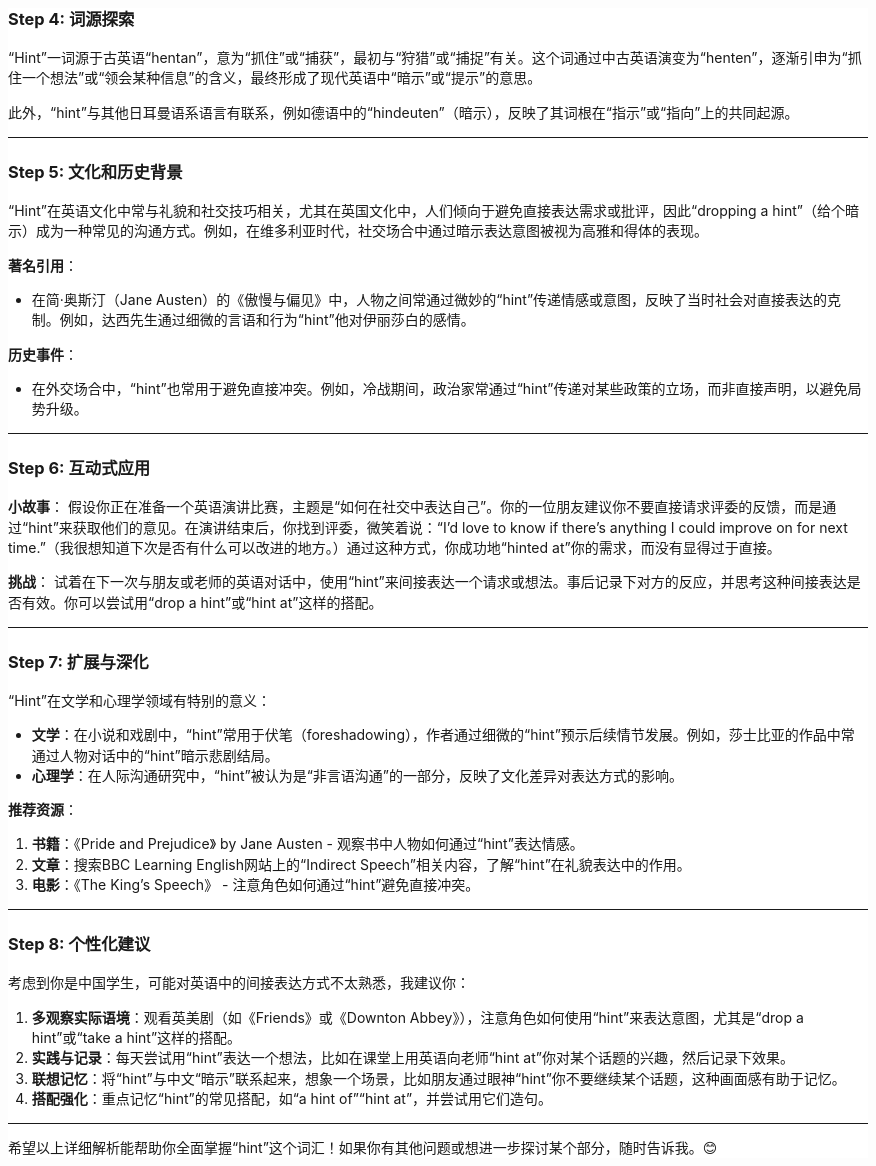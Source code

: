 
### Step 4: 词源探索

“Hint”一词源于古英语“hentan”，意为“抓住”或“捕获”，最初与“狩猎”或“捕捉”有关。这个词通过中古英语演变为“henten”，逐渐引申为“抓住一个想法”或“领会某种信息”的含义，最终形成了现代英语中“暗示”或“提示”的意思。

此外，“hint”与其他日耳曼语系语言有联系，例如德语中的“hindeuten”（暗示），反映了其词根在“指示”或“指向”上的共同起源。

---

### Step 5: 文化和历史背景

“Hint”在英语文化中常与礼貌和社交技巧相关，尤其在英国文化中，人们倾向于避免直接表达需求或批评，因此“dropping a hint”（给个暗示）成为一种常见的沟通方式。例如，在维多利亚时代，社交场合中通过暗示表达意图被视为高雅和得体的表现。

**著名引用**：
- 在简·奥斯汀（Jane Austen）的《傲慢与偏见》中，人物之间常通过微妙的“hint”传递情感或意图，反映了当时社会对直接表达的克制。例如，达西先生通过细微的言语和行为“hint”他对伊丽莎白的感情。

**历史事件**：
- 在外交场合中，“hint”也常用于避免直接冲突。例如，冷战期间，政治家常通过“hint”传递对某些政策的立场，而非直接声明，以避免局势升级。

---

### Step 6: 互动式应用

**小故事**：
假设你正在准备一个英语演讲比赛，主题是“如何在社交中表达自己”。你的一位朋友建议你不要直接请求评委的反馈，而是通过“hint”来获取他们的意见。在演讲结束后，你找到评委，微笑着说：“I’d love to know if there’s anything I could improve on for next time.”（我很想知道下次是否有什么可以改进的地方。）通过这种方式，你成功地“hinted at”你的需求，而没有显得过于直接。

**挑战**：
试着在下一次与朋友或老师的英语对话中，使用“hint”来间接表达一个请求或想法。事后记录下对方的反应，并思考这种间接表达是否有效。你可以尝试用“drop a hint”或“hint at”这样的搭配。

---

### Step 7: 扩展与深化

“Hint”在文学和心理学领域有特别的意义：
- **文学**：在小说和戏剧中，“hint”常用于伏笔（foreshadowing），作者通过细微的“hint”预示后续情节发展。例如，莎士比亚的作品中常通过人物对话中的“hint”暗示悲剧结局。
- **心理学**：在人际沟通研究中，“hint”被认为是“非言语沟通”的一部分，反映了文化差异对表达方式的影响。

**推荐资源**：
1. **书籍**：《Pride and Prejudice》 by Jane Austen - 观察书中人物如何通过“hint”表达情感。
2. **文章**：搜索BBC Learning English网站上的“Indirect Speech”相关内容，了解“hint”在礼貌表达中的作用。
3. **电影**：《The King’s Speech》 - 注意角色如何通过“hint”避免直接冲突。

---

### Step 8: 个性化建议

考虑到你是中国学生，可能对英语中的间接表达方式不太熟悉，我建议你：
1. **多观察实际语境**：观看英美剧（如《Friends》或《Downton Abbey》），注意角色如何使用“hint”来表达意图，尤其是“drop a hint”或“take a hint”这样的搭配。
2. **实践与记录**：每天尝试用“hint”表达一个想法，比如在课堂上用英语向老师“hint at”你对某个话题的兴趣，然后记录下效果。
3. **联想记忆**：将“hint”与中文“暗示”联系起来，想象一个场景，比如朋友通过眼神“hint”你不要继续某个话题，这种画面感有助于记忆。
4. **搭配强化**：重点记忆“hint”的常见搭配，如“a hint of”“hint at”，并尝试用它们造句。

---

希望以上详细解析能帮助你全面掌握“hint”这个词汇！如果你有其他问题或想进一步探讨某个部分，随时告诉我。😊